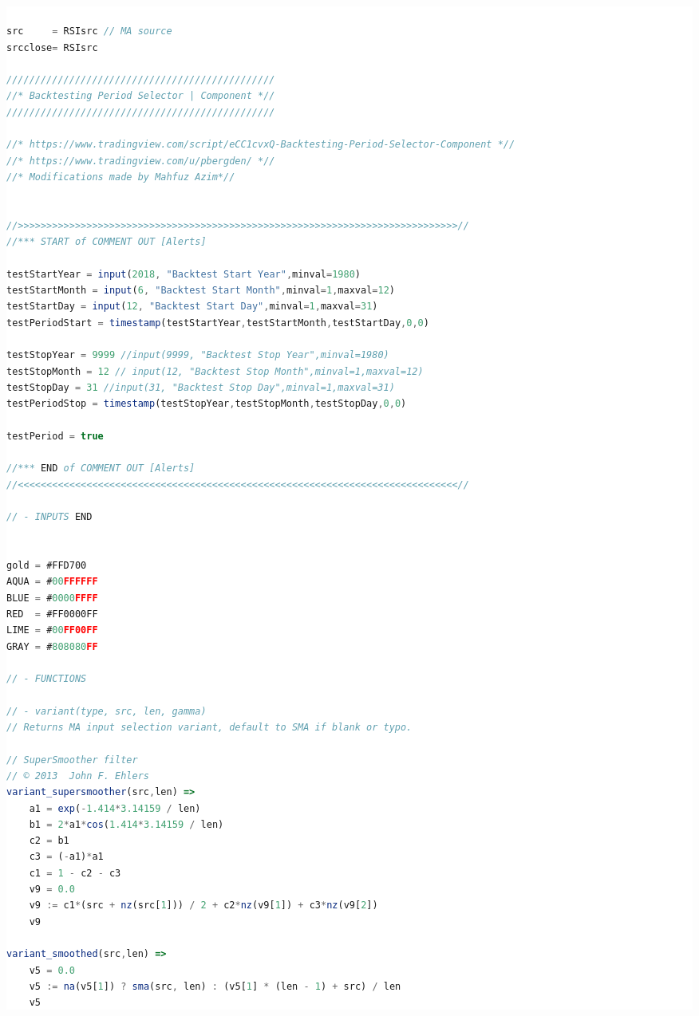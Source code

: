``` javascript

src     = RSIsrc // MA source
srcclose= RSIsrc

///////////////////////////////////////////////
//* Backtesting Period Selector | Component *//
///////////////////////////////////////////////

//* https://www.tradingview.com/script/eCC1cvxQ-Backtesting-Period-Selector-Component *//
//* https://www.tradingview.com/u/pbergden/ *//
//* Modifications made by Mahfuz Azim*//


//>>>>>>>>>>>>>>>>>>>>>>>>>>>>>>>>>>>>>>>>>>>>>>>>>>>>>>>>>>>>>>>>>>>>>>>>>>>>>//
//*** START of COMMENT OUT [Alerts]

testStartYear = input(2018, "Backtest Start Year",minval=1980)
testStartMonth = input(6, "Backtest Start Month",minval=1,maxval=12)
testStartDay = input(12, "Backtest Start Day",minval=1,maxval=31)
testPeriodStart = timestamp(testStartYear,testStartMonth,testStartDay,0,0)

testStopYear = 9999 //input(9999, "Backtest Stop Year",minval=1980)
testStopMonth = 12 // input(12, "Backtest Stop Month",minval=1,maxval=12)
testStopDay = 31 //input(31, "Backtest Stop Day",minval=1,maxval=31)
testPeriodStop = timestamp(testStopYear,testStopMonth,testStopDay,0,0)

testPeriod = true

//*** END of COMMENT OUT [Alerts]
//<<<<<<<<<<<<<<<<<<<<<<<<<<<<<<<<<<<<<<<<<<<<<<<<<<<<<<<<<<<<<<<<<<<<<<<<<<<<<//

// - INPUTS END


gold = #FFD700
AQUA = #00FFFFFF
BLUE = #0000FFFF
RED  = #FF0000FF
LIME = #00FF00FF
GRAY = #808080FF

// - FUNCTIONS

// - variant(type, src, len, gamma)
// Returns MA input selection variant, default to SMA if blank or typo.

// SuperSmoother filter
// © 2013  John F. Ehlers
variant_supersmoother(src,len) =>
    a1 = exp(-1.414*3.14159 / len)
    b1 = 2*a1*cos(1.414*3.14159 / len)
    c2 = b1
    c3 = (-a1)*a1
    c1 = 1 - c2 - c3
    v9 = 0.0
    v9 := c1*(src + nz(src[1])) / 2 + c2*nz(v9[1]) + c3*nz(v9[2])
    v9
    
variant_smoothed(src,len) =>
    v5 = 0.0
    v5 := na(v5[1]) ? sma(src, len) : (v5[1] * (len - 1) + src) / len
    v5

```